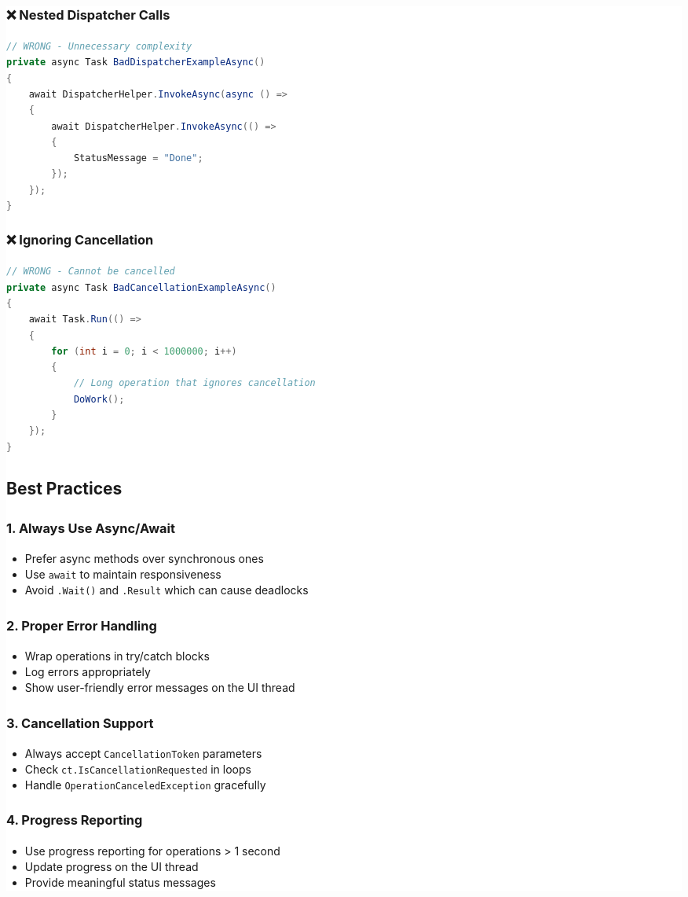### ❌ Nested Dispatcher Calls

```csharp
// WRONG - Unnecessary complexity
private async Task BadDispatcherExampleAsync()
{
    await DispatcherHelper.InvokeAsync(async () =>
    {
        await DispatcherHelper.InvokeAsync(() =>
        {
            StatusMessage = "Done";
        });
    });
}
```

### ❌ Ignoring Cancellation

```csharp
// WRONG - Cannot be cancelled
private async Task BadCancellationExampleAsync()
{
    await Task.Run(() =>
    {
        for (int i = 0; i < 1000000; i++)
        {
            // Long operation that ignores cancellation
            DoWork();
        }
    });
}
```

## Best Practices

### 1. Always Use Async/Await
- Prefer async methods over synchronous ones
- Use `await` to maintain responsiveness
- Avoid `.Wait()` and `.Result` which can cause deadlocks

### 2. Proper Error Handling
- Wrap operations in try/catch blocks
- Log errors appropriately
- Show user-friendly error messages on the UI thread

### 3. Cancellation Support
- Always accept `CancellationToken` parameters
- Check `ct.IsCancellationRequested` in loops
- Handle `OperationCanceledException` gracefully

### 4. Progress Reporting
- Use progress reporting for operations > 1 second
- Update progress on the UI thread
- Provide meaningful status messages
